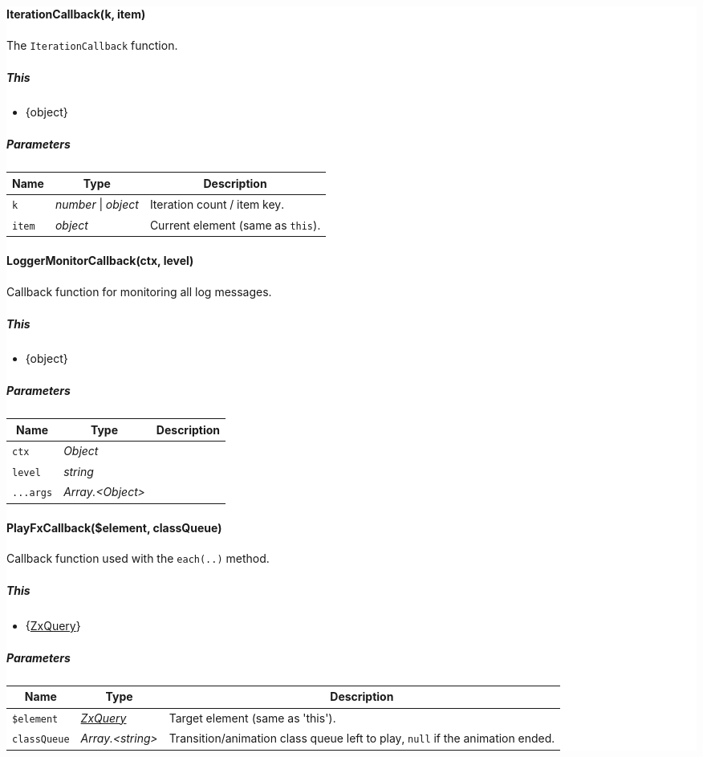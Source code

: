 

<a name="IterationCallback"></a>
#### IterationCallback(k, item)

The `IterationCallback` function.

##### This
- {object}

##### Parameters

|Name|Type|Description|
|----|----|-----------|
|`k`|*number* \| *object*|Iteration count / item key.|
|`item`|*object*|Current element (same as `this`).|



<a name="LoggerMonitorCallback"></a>
#### LoggerMonitorCallback(ctx, level)

Callback function for monitoring all log messages.

##### This
- {object}

##### Parameters

|Name|Type|Description|
|----|----|-----------|
|`ctx`|*Object*||
|`level`|*string*||
|`...args`|*Array.&lt;Object>*||



<a name="PlayFxCallback"></a>
#### PlayFxCallback($element, classQueue)

Callback function used with the `each(..)` method.

##### This
- {<a href="../../helpers/ZxQuery">ZxQuery</a>}

##### Parameters

|Name|Type|Description|
|----|----|-----------|
|`$element`|*[ZxQuery](../../helpers/ZxQuery)*|Target element (same as 'this').|
|`classQueue`|*Array.&lt;string>*|Transition/animation class queue left to play, `null` if the animation ended.|

